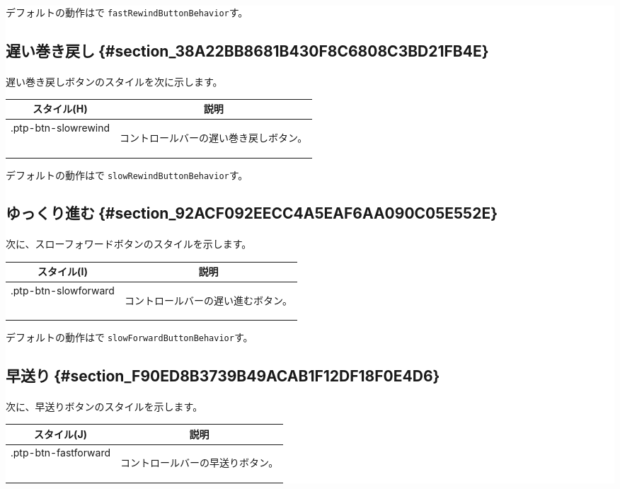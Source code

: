 デフォルトの動作はで `fastRewindButtonBehavior`す。

## 遅い巻き戻し {#section_38A22BB8681B430F8C6808C3BD21FB4E}

遅い巻き戻しボタンのスタイルを次に示します。

<table id="table_E623C374622A497C91E22333D77AF8F6">
 <thead>
  <tr>
   <th colname="col1" class="entry"> スタイル(H) </th>
   <th colname="col2" class="entry"> 説明 </th>
  </tr>
 </thead>
 <tbody>
  <tr>
   <td colname="col1"><span class="codeph"> .ptp-btn-slowrewind</span> </td>
   <td colname="col2"> <p>コントロールバーの遅い巻き戻しボタン。 </p> </td>
  </tr>
 </tbody>
</table>

デフォルトの動作はで `slowRewindButtonBehavior`す。

## ゆっくり進む {#section_92ACF092EECC4A5EAF6AA090C05E552E}

次に、スローフォワードボタンのスタイルを示します。

<table id="table_88C1CF5DB2D84EDBA01AC62B70509B08">
 <thead>
  <tr>
   <th colname="col1" class="entry"> スタイル(I) </th>
   <th colname="col2" class="entry"> 説明 </th>
  </tr>
 </thead>
 <tbody>
  <tr>
   <td colname="col1"><span class="codeph"> .ptp-btn-slowforward</span> </td>
   <td colname="col2"> <p>コントロールバーの遅い進むボタン。 </p> </td>
  </tr>
 </tbody>
</table>

デフォルトの動作はで `slowForwardButtonBehavior`す。

## 早送り {#section_F90ED8B3739B49ACAB1F12DF18F0E4D6}

次に、早送りボタンのスタイルを示します。

<table id="table_F166BD1E8B934B34AF3690BBBAD894B7">
 <thead>
  <tr>
   <th colname="col1" class="entry"> スタイル(J) </th>
   <th colname="col2" class="entry"> 説明 </th>
  </tr>
 </thead>
 <tbody>
  <tr>
   <td colname="col1"><span class="codeph"> .ptp-btn-fastforward</span> </td>
   <td colname="col2"> <p>コントロールバーの早送りボタン。 </p> </td>
  </tr>
 </tbody>
</table>
